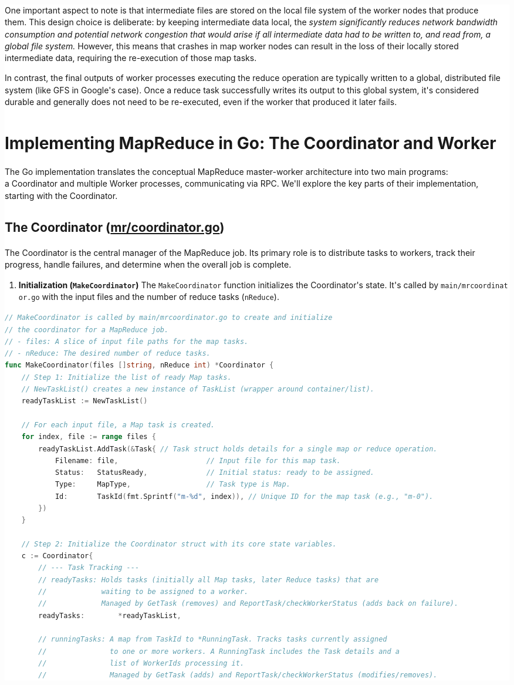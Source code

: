 One important aspect to note is that intermediate files are stored on the local file system of the worker nodes that produce them. This design choice is deliberate: by keeping intermediate data local, the *system significantly reduces network bandwidth consumption and potential network congestion that would arise if all intermediate data had to be written to, and read from, a global file system.* However, this means that crashes in map worker nodes can result in the loss of their locally stored intermediate data, requiring the re-execution of those map tasks.

In contrast, the final outputs of worker processes executing the reduce operation are typically written to a global, distributed file system (like GFS in Google's case). Once a reduce task successfully writes its output to this global system, it's considered durable and generally does not need to be re-executed, even if the worker that produced it later fails.

# Implementing MapReduce in Go: The Coordinator and Worker

The Go implementation translates the conceptual MapReduce master-worker architecture into two main programs: a Coordinator and multiple Worker processes, communicating via RPC. We'll explore the key parts of their implementation, starting with the Coordinator.

## The Coordinator ([mr/coordinator.go](https://github.com/harshrai654/6.5840/blob/lab0/src/mr/coordinator.go))

The Coordinator is the central manager of the MapReduce job. Its primary role is to distribute tasks to workers, track their progress, handle failures, and determine when the overall job is complete.

1. **Initialization (`MakeCoordinator`)**
   The `MakeCoordinator` function initializes the Coordinator's state. It's called by `main/mrcoordinator.go` with the input files and the number of reduce tasks (`nReduce`).

```go
// MakeCoordinator is called by main/mrcoordinator.go to create and initialize
// the coordinator for a MapReduce job.
// - files: A slice of input file paths for the map tasks.
// - nReduce: The desired number of reduce tasks.
func MakeCoordinator(files []string, nReduce int) *Coordinator {
	// Step 1: Initialize the list of ready Map tasks.
	// NewTaskList() creates a new instance of TaskList (wrapper around container/list).
	readyTaskList := NewTaskList() 

	// For each input file, a Map task is created.
	for index, file := range files {
		readyTaskList.AddTask(&Task{ // Task struct holds details for a single map or reduce operation.
			Filename: file,                     // Input file for this map task.
			Status:   StatusReady,              // Initial status: ready to be assigned.
			Type:     MapType,                  // Task type is Map.
			Id:       TaskId(fmt.Sprintf("m-%d", index)), // Unique ID for the map task (e.g., "m-0").
		})
	}

	// Step 2: Initialize the Coordinator struct with its core state variables.
	c := Coordinator{
		// --- Task Tracking ---
		// readyTasks: Holds tasks (initially all Map tasks, later Reduce tasks) that are
		//             waiting to be assigned to a worker.
		//             Managed by GetTask (removes) and ReportTask/checkWorkerStatus (adds back on failure).
		readyTasks:        *readyTaskList, 

		// runningTasks: A map from TaskId to *RunningTask. Tracks tasks currently assigned
		//               to one or more workers. A RunningTask includes the Task details and a
		//               list of WorkerIds processing it.
		//               Managed by GetTask (adds) and ReportTask/checkWorkerStatus (modifies/removes).
```